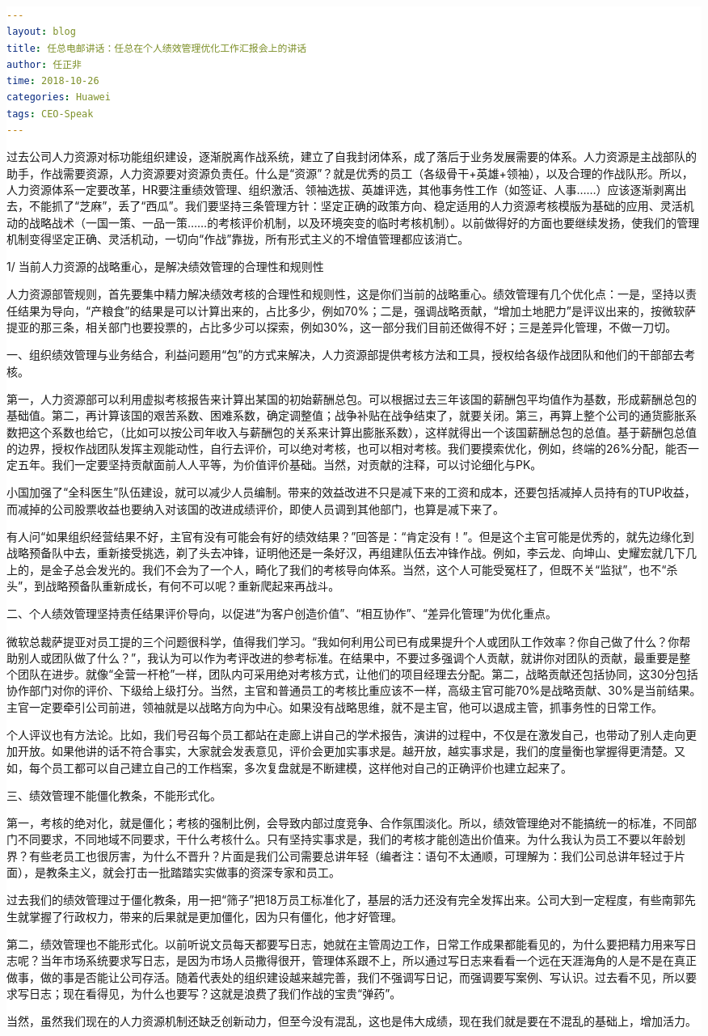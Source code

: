```yaml
---
layout: blog
title: 任总电邮讲话：任总在个人绩效管理优化工作汇报会上的讲话
author: 任正非
time: 2018-10-26
categories: Huawei
tags: CEO-Speak
---
```


过去公司人力资源对标功能组织建设，逐渐脱离作战系统，建立了自我封闭体系，成了落后于业务发展需要的体系。人力资源是主战部队的助手，作战需要资源，人力资源要对资源负责任。什么是“资源”？就是优秀的员工（各级骨干+英雄+领袖），以及合理的作战队形。所以，人力资源体系一定要改革，HR要注重绩效管理、组织激活、领袖选拔、英雄评选，其他事务性工作（如签证、人事……）应该逐渐剥离出去，不能抓了“芝麻”，丢了“西瓜”。我们要坚持三条管理方针：坚定正确的政策方向、稳定适用的人力资源考核模版为基础的应用、灵活机动的战略战术（一国一策、一品一策……的考核评价机制，以及环境突变的临时考核机制）。以前做得好的方面也要继续发扬，使我们的管理机制变得坚定正确、灵活机动，一切向“作战”靠拢，所有形式主义的不增值管理都应该消亡。

1/ 当前人力资源的战略重心，是解决绩效管理的合理性和规则性

人力资源部管规则，首先要集中精力解决绩效考核的合理性和规则性，这是你们当前的战略重心。绩效管理有几个优化点：一是，坚持以责任结果为导向，“产粮食”的结果是可以计算出来的，占比多少，例如70%；二是，强调战略贡献，“增加土地肥力”是评议出来的，按微软萨提亚的那三条，相关部门也要投票的，占比多少可以探索，例如30%，这一部分我们目前还做得不好；三是差异化管理，不做一刀切。

一、组织绩效管理与业务结合，利益问题用“包”的方式来解决，人力资源部提供考核方法和工具，授权给各级作战团队和他们的干部部去考核。

第一，人力资源部可以利用虚拟考核报告来计算出某国的初始薪酬总包。可以根据过去三年该国的薪酬包平均值作为基数，形成薪酬总包的基础值。第二，再计算该国的艰苦系数、困难系数，确定调整值；战争补贴在战争结束了，就要关闭。第三，再算上整个公司的通货膨胀系数把这个系数也给它，（比如可以按公司年收入与薪酬包的关系来计算出膨胀系数），这样就得出一个该国薪酬总包的总值。基于薪酬包总值的边界，授权作战团队发挥主观能动性，自行去评价，可以绝对考核，也可以相对考核。我们要摸索优化，例如，终端的26%分配，能否一定五年。我们一定要坚持贡献面前人人平等，为价值评价基础。当然，对贡献的注释，可以讨论细化与PK。

小国加强了“全科医生”队伍建设，就可以减少人员编制。带来的效益改进不只是减下来的工资和成本，还要包括减掉人员持有的TUP收益，而减掉的公司股票收益也要纳入对该国的改进成绩评价，即使人员调到其他部门，也算是减下来了。

有人问“如果组织经营结果不好，主官有没有可能会有好的绩效结果？”回答是：“肯定没有！”。但是这个主官可能是优秀的，就先边缘化到战略预备队中去，重新接受挑选，剃了头去冲锋，证明他还是一条好汉，再组建队伍去冲锋作战。例如，李云龙、向坤山、史耀宏就几下几上的，是金子总会发光的。我们不会为了一个人，畸化了我们的考核导向体系。当然，这个人可能受冤枉了，但既不关“监狱”，也不“杀头”，到战略预备队重新成长，有何不可以呢？重新爬起来再战斗。

二、个人绩效管理坚持责任结果评价导向，以促进“为客户创造价值”、“相互协作”、“差异化管理”为优化重点。

微软总裁萨提亚对员工提的三个问题很科学，值得我们学习。“我如何利用公司已有成果提升个人或团队工作效率？你自己做了什么？你帮助别人或团队做了什么？”，我认为可以作为考评改进的参考标准。在结果中，不要过多强调个人贡献，就讲你对团队的贡献，最重要是整个团队在进步。就像“全营一杆枪”一样，团队内可采用绝对考核方式，让他们的项目经理去分配。第二，战略贡献还包括协同，这30分包括协作部门对你的评价、下级给上级打分。当然，主官和普通员工的考核比重应该不一样，高级主官可能70%是战略贡献、30%是当前结果。主官一定要牵引公司前进，领袖就是以战略方向为中心。如果没有战略思维，就不是主官，他可以退成主管，抓事务性的日常工作。

个人评议也有方法论。比如，我们号召每个员工都站在走廊上讲自己的学术报告，演讲的过程中，不仅是在激发自己，也带动了别人走向更加开放。如果他讲的话不符合事实，大家就会发表意见，评价会更加实事求是。越开放，越实事求是，我们的度量衡也掌握得更清楚。又如，每个员工都可以自己建立自己的工作档案，多次复盘就是不断建模，这样他对自己的正确评价也建立起来了。

三、绩效管理不能僵化教条，不能形式化。

第一，考核的绝对化，就是僵化；考核的强制比例，会导致内部过度竞争、合作氛围淡化。所以，绩效管理绝对不能搞统一的标准，不同部门不同要求，不同地域不同要求，干什么考核什么。只有坚持实事求是，我们的考核才能创造出价值来。为什么我认为员工不要以年龄划界？有些老员工也很厉害，为什么不晋升？片面是我们公司需要总讲年轻（编者注：语句不太通顺，可理解为：我们公司总讲年轻过于片面），是教条主义，就会打击一批踏踏实实做事的资深专家和员工。

过去我们的绩效管理过于僵化教条，用一把“筛子”把18万员工标准化了，基层的活力还没有完全发挥出来。公司大到一定程度，有些南郭先生就掌握了行政权力，带来的后果就是更加僵化，因为只有僵化，他才好管理。

第二，绩效管理也不能形式化。以前听说文员每天都要写日志，她就在主管周边工作，日常工作成果都能看见的，为什么要把精力用来写日志呢？当年市场系统要求写日志，是因为市场人员撒得很开，管理体系跟不上，所以通过写日志来看看一个远在天涯海角的人是不是在真正做事，做的事是否能让公司存活。随着代表处的组织建设越来越完善，我们不强调写日记，而强调要写案例、写认识。过去看不见，所以要求写日志；现在看得见，为什么也要写？这就是浪费了我们作战的宝贵“弹药”。

当然，虽然我们现在的人力资源机制还缺乏创新动力，但至今没有混乱，这也是伟大成绩，现在我们就是要在不混乱的基础上，增加活力。
